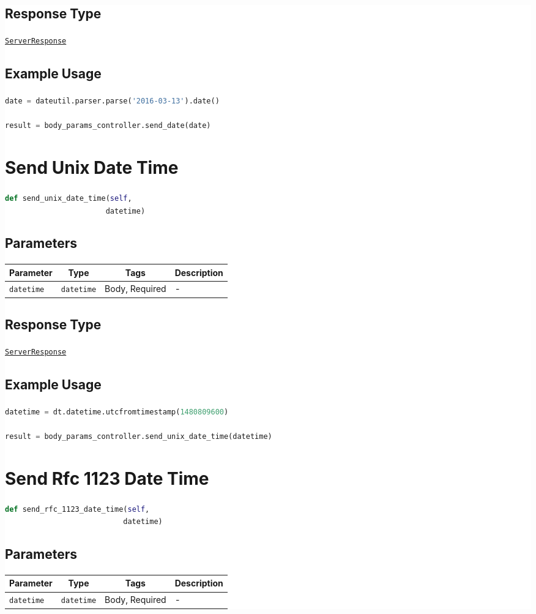 ## Response Type

[`ServerResponse`](/doc/models/server-response.md)

## Example Usage

```python
date = dateutil.parser.parse('2016-03-13').date()

result = body_params_controller.send_date(date)
```


# Send Unix Date Time

```python
def send_unix_date_time(self,
                       datetime)
```

## Parameters

| Parameter | Type | Tags | Description |
|  --- | --- | --- | --- |
| `datetime` | `datetime` | Body, Required | - |

## Response Type

[`ServerResponse`](/doc/models/server-response.md)

## Example Usage

```python
datetime = dt.datetime.utcfromtimestamp(1480809600)

result = body_params_controller.send_unix_date_time(datetime)
```


# Send Rfc 1123 Date Time

```python
def send_rfc_1123_date_time(self,
                           datetime)
```

## Parameters

| Parameter | Type | Tags | Description |
|  --- | --- | --- | --- |
| `datetime` | `datetime` | Body, Required | - |

